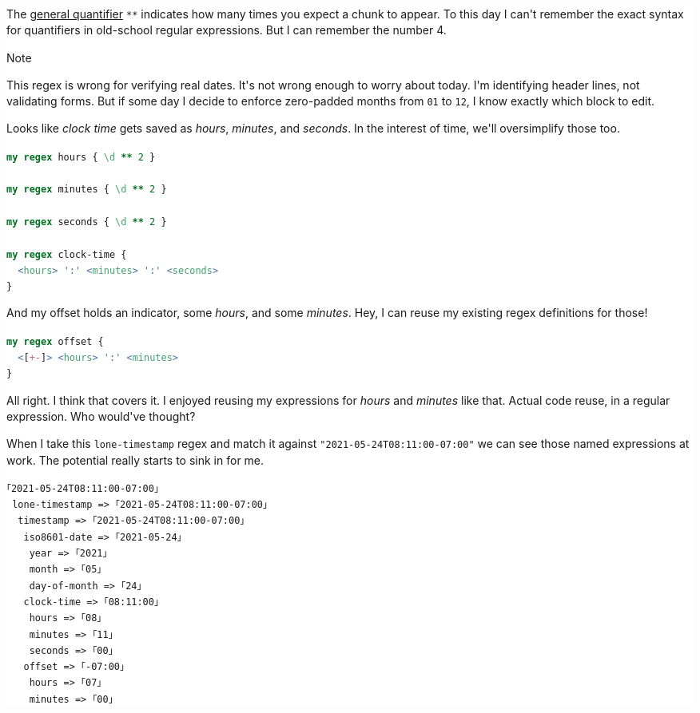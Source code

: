 The [general quantifier](https://docs.raku.org/language/regexes#General_quantifier:_**_min..max) `**` indicates how many times you expect a chunk to appear.  To this day I can't remember the exact syntax for quantifiers in old-school regular expressions.  But I can remember the number 4.

> [!NOTE]
> This regex is wrong for verifying real dates. It's not wrong enough to worry about today. I'm identifying header lines, not validating forms. But if some day I decide to enforce zero-padded months from `01` to `12`, I know exactly which block to edit.

Looks like *clock time* gets saved as *hours*, *minutes*, and *seconds*.  In the interest of time, we'll oversimplify those too.

``` raku
my regex hours { \d ** 2 }

my regex minutes { \d ** 2 }

my regex seconds { \d ** 2 }

my regex clock-time {
  <hours> ':' <minutes> ':' <seconds>
}
```

And my offset holds an indicator, some *hours*, and some *minutes*.  Hey, I can reuse my existing regex definitions for those!

``` raku
my regex offset {
  <[+-]> <hours> ':' <minutes>
}
```

All right.  I think that covers it.  I enjoyed reusing my expressions for *hours* and *minutes* like that.  Actual code reuse, in a regular expression. Who would've thought?

When I take this `lone-timestamp` regex and match it against `"2021-05-24T08:11:00-07:00"` we can see those named expressions at work. The potential really starts to sink in for me.

``` text
｢2021-05-24T08:11:00-07:00｣
 lone-timestamp => ｢2021-05-24T08:11:00-07:00｣
  timestamp => ｢2021-05-24T08:11:00-07:00｣
   iso8601-date => ｢2021-05-24｣
    year => ｢2021｣
    month => ｢05｣
    day-of-month => ｢24｣
   clock-time => ｢08:11:00｣
    hours => ｢08｣
    minutes => ｢11｣
    seconds => ｢00｣
   offset => ｢-07:00｣
    hours => ｢07｣
    minutes => ｢00｣
```
